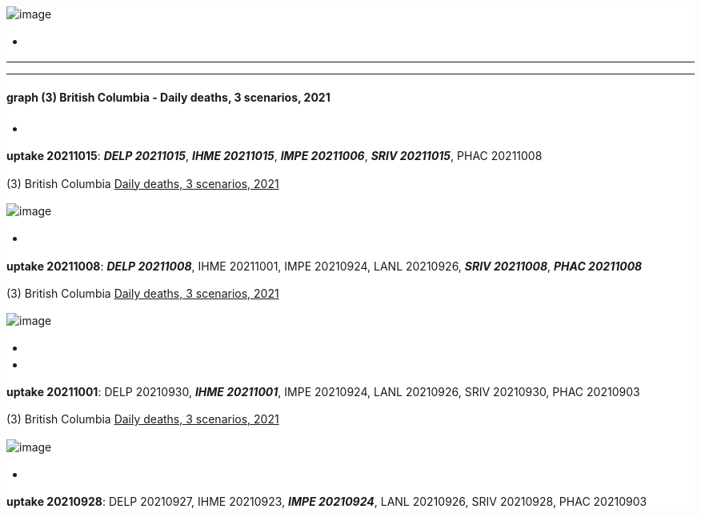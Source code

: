 ![image](https://user-images.githubusercontent.com/30849720/123854406-879f5f80-d8d3-11eb-85f9-61927ca6623b.png)
  
*  
  
  
 
  
  
  

  

****
****
  
#### graph (3) British Columbia - Daily deaths, 3 scenarios, 2021 
  
  
  
*

**uptake 20211015**: **_DELP 20211015_**, **_IHME 20211015_**, **_IMPE 20211006_**, **_SRIV 20211015_**, PHAC 20211008

(3) British Columbia [Daily deaths, 3 scenarios, 2021](https://github.com/pourmalek/CovidVisualizedCountry/blob/main/20211015/output/merge/main/SUB3%2014b1DayDeaMERGsub%202021%203%20scenarios%20British%20Columbia%20-%20COVID-19%20daily%20deaths%2C%20Canada%2C%20British%20Columbia%2C%203%20scenarios%2C%202021.pdf)

![image](https://user-images.githubusercontent.com/30849720/137658327-d88b8e5e-b416-445e-8fdb-0965354fe688.png)

*

**uptake 20211008**: **_DELP 20211008_**, IHME 20211001, IMPE 20210924, LANL 20210926, **_SRIV 20211008_**, **_PHAC 20211008_**

(3) British Columbia [Daily deaths, 3 scenarios, 2021](https://github.com/pourmalek/CovidVisualizedCountry/blob/main/20211008/output/merge/main/SUB3%2014b1DayDeaMERGsub%202021%203%20scenarios%20British%20Columbia%20-%20COVID-19%20daily%20deaths%2C%20Canada%2C%20British%20Columbia%2C%203%20scenarios%2C%202021.pdf)

![image](https://user-images.githubusercontent.com/30849720/136872152-153e1a29-a917-44e1-b0df-4fd6e2c5b3a0.png)

*
*

**uptake 20211001**: DELP 20210930, **_IHME 20211001_**, IMPE 20210924, LANL 20210926, SRIV 20210930, PHAC 20210903

(3) British Columbia [Daily deaths, 3 scenarios, 2021](https://github.com/pourmalek/CovidVisualizedCountry/blob/main/20211001/output/merge/main/SUB3%2014b1DayDeaMERGsub%202021%203%20scenarios%20British%20Columbia%20-%20COVID-19%20daily%20deaths%2C%20Canada%2C%20British%20Columbia%2C%203%20scenarios%2C%202021.pdf)

![image](https://user-images.githubusercontent.com/30849720/135713416-fa1da66a-511d-4152-bc64-97e02278a197.png)

*

**uptake 20210928**: DELP 20210927, IHME 20210923, **_IMPE 20210924_**, LANL 20210926, SRIV 20210928, PHAC 20210903
